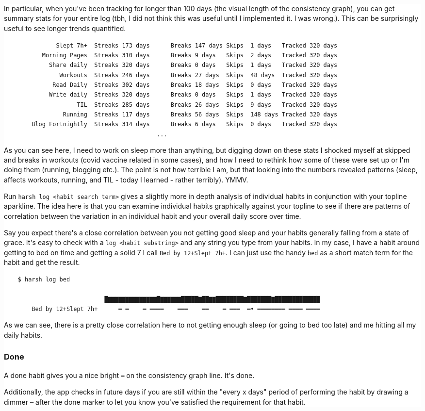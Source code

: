 In particular, when you've been tracking for longer than 100 days (the visual
length of the consistency graph), you can get summary stats for your entire log
(tbh, I did not think this was useful until I implemented it. I was wrong.).
This can be surprisingly useful to see longer trends quantified.

```sh
               Slept 7h+  Streaks 173 days      Breaks 147 days Skips  1 days   Tracked 320 days
           Morning Pages  Streaks 310 days      Breaks 9 days   Skips  2 days   Tracked 320 days
             Share daily  Streaks 320 days      Breaks 0 days   Skips  1 days   Tracked 320 days
                Workouts  Streaks 246 days      Breaks 27 days  Skips  48 days  Tracked 320 days
              Read Daily  Streaks 302 days      Breaks 18 days  Skips  0 days   Tracked 320 days
             Write daily  Streaks 320 days      Breaks 0 days   Skips  1 days   Tracked 320 days
                     TIL  Streaks 285 days      Breaks 26 days  Skips  9 days   Tracked 320 days
                 Running  Streaks 117 days      Breaks 56 days  Skips  148 days Tracked 320 days
        Blog Fortnightly  Streaks 314 days      Breaks 6 days   Skips  0 days   Tracked 320 days
                                            ...
```

As you can see here, I need to work on sleep more than anything, but digging
down on these stats I shocked myself at skipped and breaks in workouts (covid
vaccine related in some cases), and how I need to rethink how some of these were
set up or I'm doing them (running, blogging etc.). The point is not how terrible
I am, but that looking into the numbers revealed patterns (sleep, affects
workouts, running, and TIL - today I learned - rather terribly). YMMV.

Run `harsh log <habit search term>` gives a slightly more in depth analysis of
individual habits in conjunction with your topline aparkline. The idea here is
that you can examine individual habits graphically against your topline to see
if there are patterns of correlation between the variation in an individual
habit and your overall daily score over time.

Say you expect there's a close correlation between you not getting good sleep
and your habits generally falling from a state of grace. It's easy to check
with a `log <habit substring>` and any string you type from your habits. In my
case, I have a habit around getting to bed on time and getting a solid 7 I call
`Bed by 12+Slept 7h+`. I can just use the handy `bed` as a short match term for
the habit and get the result.

```sh
    $ harsh log bed

                             █▇▇▇▇▇▇▇▇▇▇▇▇▇▇█▇▇▇▇▇▇█████▇██▇▇████████▇███████▇█████████████
        Bed by 12+Slept 7h+      ━ ━    ━ ━━━━    ━━━    ━━    ━ ━━━  ━• ━━━━━━━━ ━━━━ ━━━━

```

As we can see, there is a pretty close correlation here to not getting enough
sleep (or going to bed too late) and me hitting all my daily habits.

### Done

A done habit gives you a nice bright `━` on the consistency graph line. It's done.

Additionally, the app checks in future days if you are still within the "every
x days" period of performing the habit by drawing a dimmer `─` after the done
marker to let you know you've satisfied the requirement for that habit.
